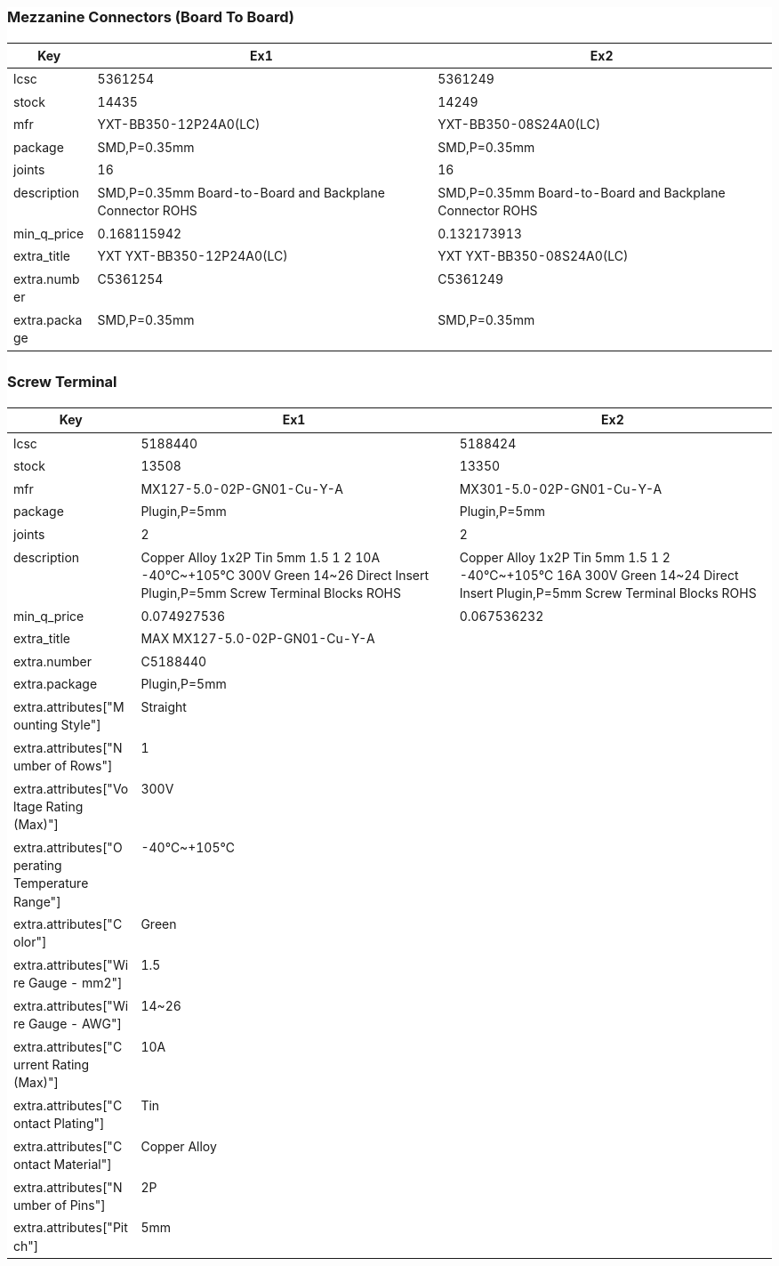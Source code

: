 ### Mezzanine Connectors (Board To Board)

| Key | Ex1 | Ex2 |
| --- | --- | --- |
| lcsc | 5361254 | 5361249 |
| stock | 14435 | 14249 |
| mfr | YXT-BB350-12P24A0(LC) | YXT-BB350-08S24A0(LC) |
| package | SMD,P=0.35mm | SMD,P=0.35mm |
| joints | 16 | 16 |
| description | SMD,P=0.35mm  Board-to-Board and Backplane Connector ROHS | SMD,P=0.35mm  Board-to-Board and Backplane Connector ROHS |
| min_q_price | 0.168115942 | 0.132173913 |
| extra_title | YXT YXT-BB350-12P24A0(LC) | YXT YXT-BB350-08S24A0(LC) |
| extra.number | C5361254 | C5361249 |
| extra.package | SMD,P=0.35mm | SMD,P=0.35mm |

### Screw Terminal

| Key | Ex1 | Ex2 |
| --- | --- | --- |
| lcsc | 5188440 | 5188424 |
| stock | 13508 | 13350 |
| mfr | MX127-5.0-02P-GN01-Cu-Y-A | MX301-5.0-02P-GN01-Cu-Y-A |
| package | Plugin,P=5mm | Plugin,P=5mm |
| joints | 2 | 2 |
| description | Copper Alloy 1x2P Tin 5mm 1.5 1 2 10A -40℃~+105℃ 300V Green 14~26 Direct Insert Plugin,P=5mm  Screw Terminal Blocks ROHS | Copper Alloy 1x2P Tin 5mm 1.5 1 2 -40℃~+105℃ 16A 300V Green 14~24 Direct Insert Plugin,P=5mm  Screw Terminal Blocks ROHS |
| min_q_price | 0.074927536 | 0.067536232 |
| extra_title | MAX MX127-5.0-02P-GN01-Cu-Y-A |  |
| extra.number | C5188440 |  |
| extra.package | Plugin,P=5mm |  |
| extra.attributes["Mounting Style"] | Straight |  |
| extra.attributes["Number of Rows"] | 1 |  |
| extra.attributes["Voltage Rating (Max)"] | 300V |  |
| extra.attributes["Operating Temperature Range"] | -40℃~+105℃ |  |
| extra.attributes["Color"] | Green |  |
| extra.attributes["Wire Gauge - mm2"] | 1.5 |  |
| extra.attributes["Wire Gauge - AWG"] | 14~26 |  |
| extra.attributes["Current Rating (Max)"] | 10A |  |
| extra.attributes["Contact Plating"] | Tin |  |
| extra.attributes["Contact Material"] | Copper Alloy |  |
| extra.attributes["Number of Pins"] | 2P |  |
| extra.attributes["Pitch"] | 5mm |  |